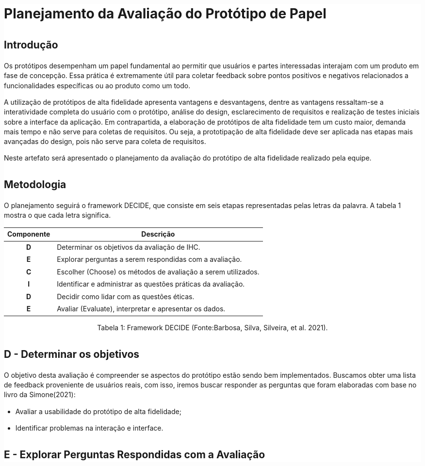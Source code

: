 # Planejamento da Avaliação do Protótipo de Papel

## Introdução

Os protótipos desempenham um papel fundamental ao permitir que usuários e partes interessadas interajam com um produto em fase de concepção. Essa prática é extremamente útil para coletar feedback sobre pontos positivos e negativos relacionados a funcionalidades específicas ou ao produto como um todo.

A utilização de protótipos de alta fidelidade apresenta vantagens e desvantagens, dentre as vantagens ressaltam-se a interatividade completa do usuário com o protótipo, análise do design, esclarecimento de requisitos e realização de testes iniciais sobre a interface da aplicação. Em contrapartida, a elaboração de protótipos de alta fidelidade tem um custo maior, demanda mais tempo e não serve para coletas de requisitos. Ou seja, a prototipação de alta fidelidade deve ser aplicada nas etapas mais avançadas do design, pois não serve para coleta de requisitos.

Neste artefato será apresentado o planejamento da avaliação do protótipo de alta fidelidade realizado pela equipe.

## Metodologia

O planejamento seguirá o framework DECIDE, que consiste em seis etapas representadas pelas letras da palavra. A tabela 1 mostra o que cada letra significa.

| Componente | Descrição                                                     |
| :--------: | ------------------------------------------------------------- |
|   **D**    | Determinar os objetivos da avaliação de IHC.                  |
|   **E**    | Explorar perguntas a serem respondidas com a avaliação.       |
|   **C**    | Escolher (Choose) os métodos de avaliação a serem utilizados. |
|   **I**    | Identificar e administrar as questões práticas da avaliação.  |
|   **D**    | Decidir como lidar com as questões éticas.                    |
|   **E**    | Avaliar (Evaluate), interpretar e apresentar os dados.        |

<div style="text-align: center">
    <p> Tabela 1: Framework DECIDE (Fonte:Barbosa, Silva, Silveira, et al. 2021).</p>
</div>

## D - Determinar os objetivos

O objetivo desta avaliação é compreender se aspectos do protótipo estão sendo bem implementados. Buscamos obter uma lista de feedback proveniente de usuários reais, com isso, iremos buscar responder as perguntas que foram elaboradas com base no livro da Simone(2021):

- Avaliar a usabilidade do protótipo de alta fidelidade;

- Identificar problemas na interação e interface.

## E - Explorar Perguntas Respondidas com a Avaliação
